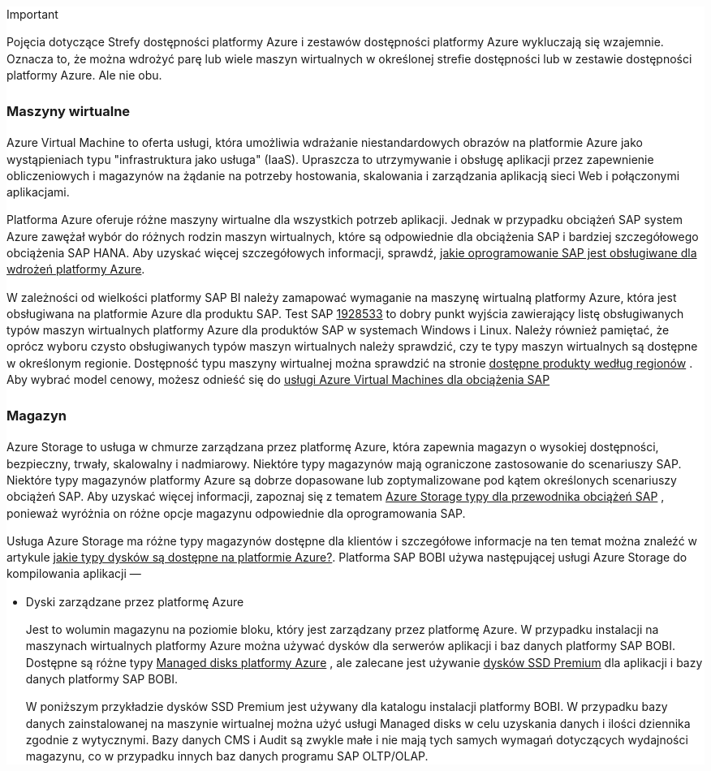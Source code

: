 > [!Important]
> Pojęcia dotyczące Strefy dostępności platformy Azure i zestawów dostępności platformy Azure wykluczają się wzajemnie. Oznacza to, że można wdrożyć parę lub wiele maszyn wirtualnych w określonej strefie dostępności lub w zestawie dostępności platformy Azure. Ale nie obu.

### <a name="virtual-machines"></a>Maszyny wirtualne

Azure Virtual Machine to oferta usługi, która umożliwia wdrażanie niestandardowych obrazów na platformie Azure jako wystąpieniach typu "infrastruktura jako usługa" (IaaS). Upraszcza to utrzymywanie i obsługę aplikacji przez zapewnienie obliczeniowych i magazynów na żądanie na potrzeby hostowania, skalowania i zarządzania aplikacją sieci Web i połączonymi aplikacjami.

Platforma Azure oferuje różne maszyny wirtualne dla wszystkich potrzeb aplikacji. Jednak w przypadku obciążeń SAP system Azure zawężał wybór do różnych rodzin maszyn wirtualnych, które są odpowiednie dla obciążenia SAP i bardziej szczegółowego obciążenia SAP HANA. Aby uzyskać więcej szczegółowych informacji, sprawdź, [jakie oprogramowanie SAP jest obsługiwane dla wdrożeń platformy Azure](sap-supported-product-on-azure.md).

W zależności od wielkości platformy SAP BI należy zamapować wymaganie na maszynę wirtualną platformy Azure, która jest obsługiwana na platformie Azure dla produktu SAP. Test SAP [1928533](https://launchpad.support.sap.com/#/notes/1928533) to dobry punkt wyjścia zawierający listę obsługiwanych typów maszyn wirtualnych platformy Azure dla produktów SAP w systemach Windows i Linux. Należy również pamiętać, że oprócz wyboru czysto obsługiwanych typów maszyn wirtualnych należy sprawdzić, czy te typy maszyn wirtualnych są dostępne w określonym regionie. Dostępność typu maszyny wirtualnej można sprawdzić na stronie [dostępne produkty według regionów](https://azure.microsoft.com/global-infrastructure/services/) . Aby wybrać model cenowy, możesz odnieść się do [usługi Azure Virtual Machines dla obciążenia SAP](planning-guide.md#azure-virtual-machines-for-sap-workload)

### <a name="storage"></a>Magazyn

Azure Storage to usługa w chmurze zarządzana przez platformę Azure, która zapewnia magazyn o wysokiej dostępności, bezpieczny, trwały, skalowalny i nadmiarowy. Niektóre typy magazynów mają ograniczone zastosowanie do scenariuszy SAP. Niektóre typy magazynów platformy Azure są dobrze dopasowane lub zoptymalizowane pod kątem określonych scenariuszy obciążeń SAP. Aby uzyskać więcej informacji, zapoznaj się z tematem [Azure Storage typy dla przewodnika obciążeń SAP](planning-guide-storage.md) , ponieważ wyróżnia on różne opcje magazynu odpowiednie dla oprogramowania SAP.

Usługa Azure Storage ma różne typy magazynów dostępne dla klientów i szczegółowe informacje na ten temat można znaleźć w artykule [jakie typy dysków są dostępne na platformie Azure?](../../disks-types.md). Platforma SAP BOBI używa następującej usługi Azure Storage do kompilowania aplikacji —

- Dyski zarządzane przez platformę Azure

  Jest to wolumin magazynu na poziomie bloku, który jest zarządzany przez platformę Azure. W przypadku instalacji na maszynach wirtualnych platformy Azure można używać dysków dla serwerów aplikacji i baz danych platformy SAP BOBI. Dostępne są różne typy [Managed disks platformy Azure](../../managed-disks-overview.md) , ale zalecane jest używanie [dysków SSD Premium](../../disks-types.md#premium-ssd) dla aplikacji i bazy danych platformy SAP BOBI.

  W poniższym przykładzie dysków SSD Premium jest używany dla katalogu instalacji platformy BOBI. W przypadku bazy danych zainstalowanej na maszynie wirtualnej można użyć usługi Managed disks w celu uzyskania danych i ilości dziennika zgodnie z wytycznymi. Bazy danych CMS i Audit są zwykle małe i nie mają tych samych wymagań dotyczących wydajności magazynu, co w przypadku innych baz danych programu SAP OLTP/OLAP.

